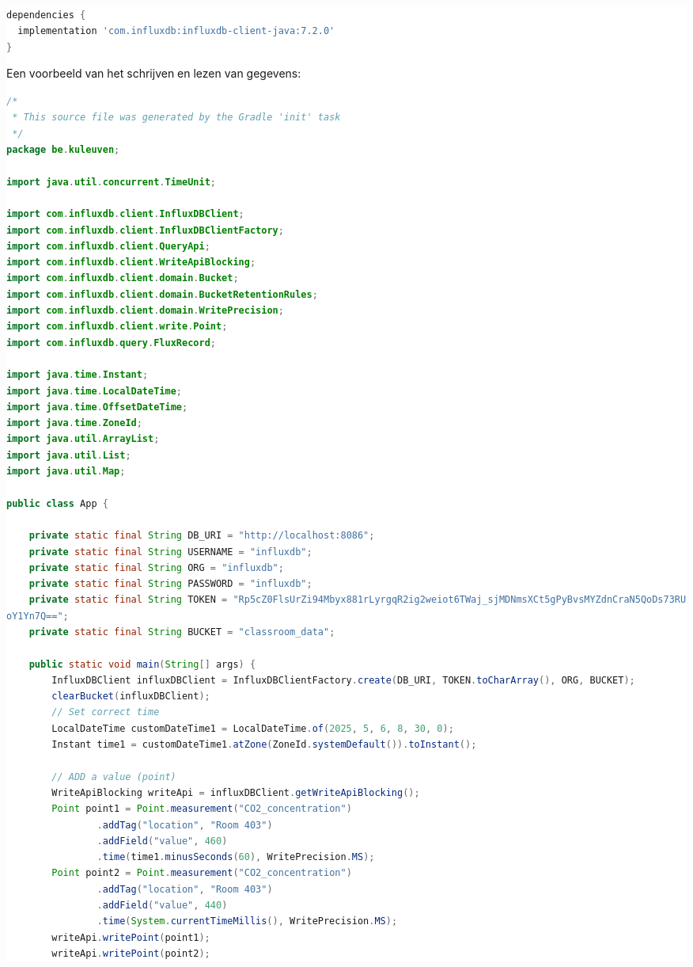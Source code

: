 ```groovy
dependencies {
  implementation 'com.influxdb:influxdb-client-java:7.2.0'
}
```

Een voorbeeld van het schrijven en lezen van gegevens:

```java
/*
 * This source file was generated by the Gradle 'init' task
 */
package be.kuleuven;

import java.util.concurrent.TimeUnit;

import com.influxdb.client.InfluxDBClient;
import com.influxdb.client.InfluxDBClientFactory;
import com.influxdb.client.QueryApi;
import com.influxdb.client.WriteApiBlocking;
import com.influxdb.client.domain.Bucket;
import com.influxdb.client.domain.BucketRetentionRules;
import com.influxdb.client.domain.WritePrecision;
import com.influxdb.client.write.Point;
import com.influxdb.query.FluxRecord;

import java.time.Instant;
import java.time.LocalDateTime;
import java.time.OffsetDateTime;
import java.time.ZoneId;
import java.util.ArrayList;
import java.util.List;
import java.util.Map;

public class App {

    private static final String DB_URI = "http://localhost:8086";
    private static final String USERNAME = "influxdb";
    private static final String ORG = "influxdb";
    private static final String PASSWORD = "influxdb";
    private static final String TOKEN = "Rp5cZ0FlsUrZi94Mbyx881rLyrgqR2ig2weiot6TWaj_sjMDNmsXCt5gPyBvsMYZdnCraN5QoDs73RUoY1Yn7Q==";
    private static final String BUCKET = "classroom_data";

    public static void main(String[] args) {
        InfluxDBClient influxDBClient = InfluxDBClientFactory.create(DB_URI, TOKEN.toCharArray(), ORG, BUCKET);
        clearBucket(influxDBClient);
        // Set correct time
        LocalDateTime customDateTime1 = LocalDateTime.of(2025, 5, 6, 8, 30, 0);
        Instant time1 = customDateTime1.atZone(ZoneId.systemDefault()).toInstant();

        // ADD a value (point)
        WriteApiBlocking writeApi = influxDBClient.getWriteApiBlocking();
        Point point1 = Point.measurement("CO2_concentration")
                .addTag("location", "Room 403")
                .addField("value", 460)
                .time(time1.minusSeconds(60), WritePrecision.MS);
        Point point2 = Point.measurement("CO2_concentration")
                .addTag("location", "Room 403")
                .addField("value", 440)
                .time(System.currentTimeMillis(), WritePrecision.MS);
        writeApi.writePoint(point1);
        writeApi.writePoint(point2);

```